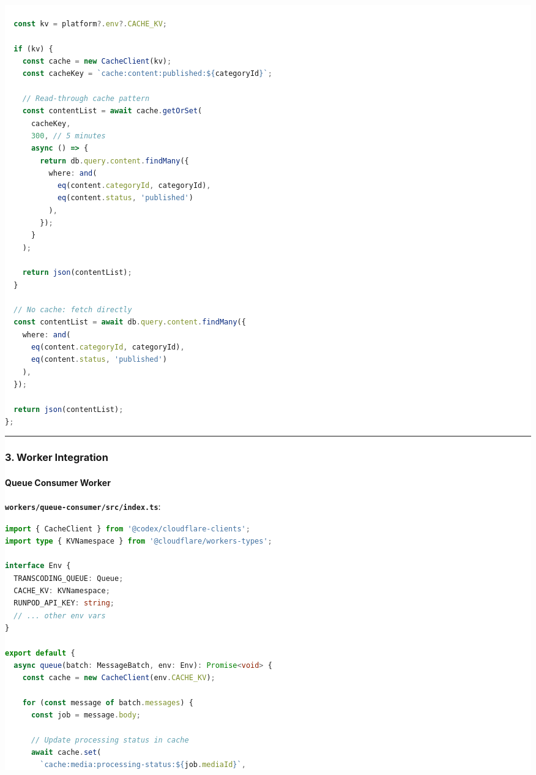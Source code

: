 ```typescript

  const kv = platform?.env?.CACHE_KV;

  if (kv) {
    const cache = new CacheClient(kv);
    const cacheKey = `cache:content:published:${categoryId}`;

    // Read-through cache pattern
    const contentList = await cache.getOrSet(
      cacheKey,
      300, // 5 minutes
      async () => {
        return db.query.content.findMany({
          where: and(
            eq(content.categoryId, categoryId),
            eq(content.status, 'published')
          ),
        });
      }
    );

    return json(contentList);
  }

  // No cache: fetch directly
  const contentList = await db.query.content.findMany({
    where: and(
      eq(content.categoryId, categoryId),
      eq(content.status, 'published')
    ),
  });

  return json(contentList);
};
```

---

### 3. Worker Integration

#### Queue Consumer Worker

**`workers/queue-consumer/src/index.ts`**:
```typescript
import { CacheClient } from '@codex/cloudflare-clients';
import type { KVNamespace } from '@cloudflare/workers-types';

interface Env {
  TRANSCODING_QUEUE: Queue;
  CACHE_KV: KVNamespace;
  RUNPOD_API_KEY: string;
  // ... other env vars
}

export default {
  async queue(batch: MessageBatch, env: Env): Promise<void> {
    const cache = new CacheClient(env.CACHE_KV);

    for (const message of batch.messages) {
      const job = message.body;

      // Update processing status in cache
      await cache.set(
        `cache:media:processing-status:${job.mediaId}`,
```